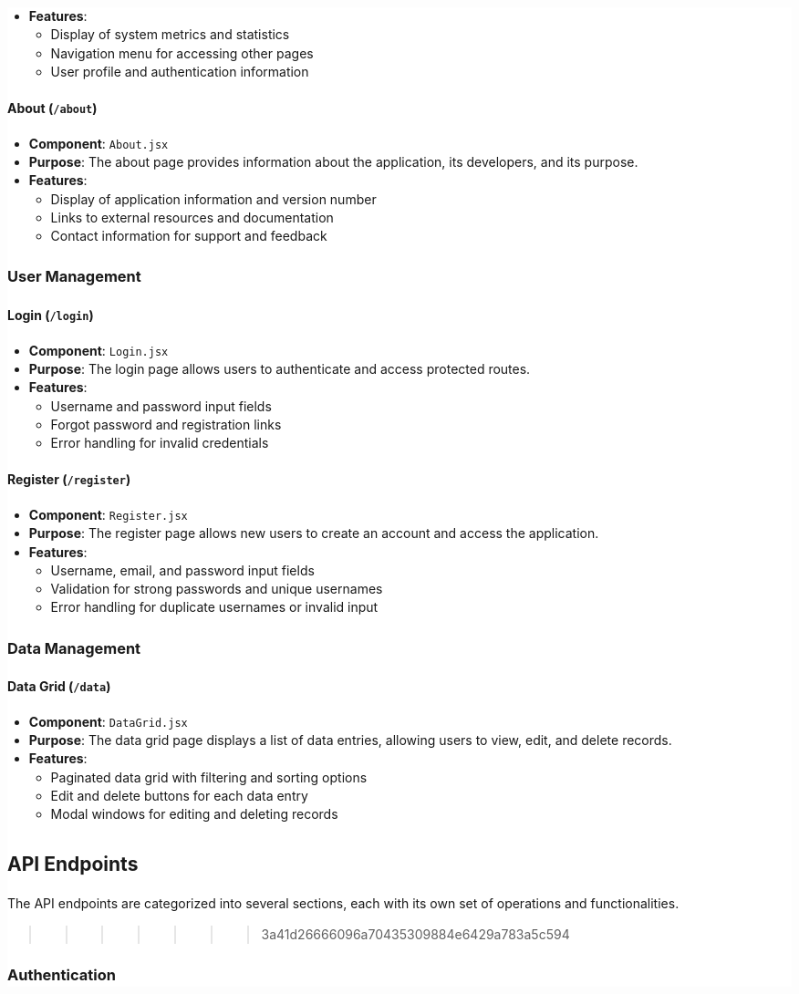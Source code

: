 - **Features**:
  - Display of system metrics and statistics
  - Navigation menu for accessing other pages
  - User profile and authentication information

#### About (`/about`)
- **Component**: `About.jsx`
- **Purpose**: The about page provides information about the application, its developers, and its purpose.
- **Features**:
  - Display of application information and version number
  - Links to external resources and documentation
  - Contact information for support and feedback

### User Management

#### Login (`/login`)
- **Component**: `Login.jsx`
- **Purpose**: The login page allows users to authenticate and access protected routes.
- **Features**:
  - Username and password input fields
  - Forgot password and registration links
  - Error handling for invalid credentials

#### Register (`/register`)
- **Component**: `Register.jsx`
- **Purpose**: The register page allows new users to create an account and access the application.
- **Features**:
  - Username, email, and password input fields
  - Validation for strong passwords and unique usernames
  - Error handling for duplicate usernames or invalid input

### Data Management

#### Data Grid (`/data`)
- **Component**: `DataGrid.jsx`
- **Purpose**: The data grid page displays a list of data entries, allowing users to view, edit, and delete records.
- **Features**:
  - Paginated data grid with filtering and sorting options
  - Edit and delete buttons for each data entry
  - Modal windows for editing and deleting records

## API Endpoints

The API endpoints are categorized into several sections, each with its own set of operations and functionalities.
>>>>>>> 3a41d26666096a70435309884e6429a783a5c594

### Authentication

